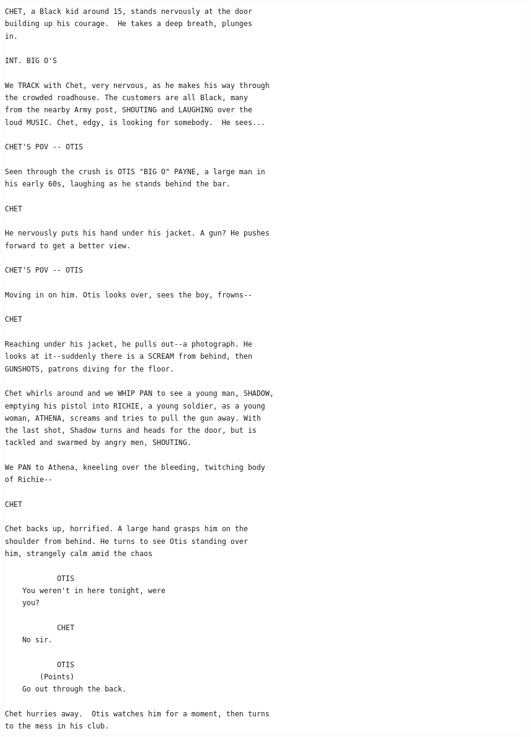 	CHET, a Black kid around 15, stands nervously at the door 
	building up his courage.  He takes a deep breath, plunges 
	in.

	INT. BIG O'S

	We TRACK with Chet, very nervous, as he makes his way through 
	the crowded roadhouse. The customers are all Black, many 
	from the nearby Army post, SHOUTING and LAUGHING over the 
	loud MUSIC. Chet, edgy, is looking for somebody.  He sees...

	CHET'S POV -- OTIS

	Seen through the crush is OTIS "BIG O" PAYNE, a large man in 
	his early 60s, laughing as he stands behind the bar.

	CHET

	He nervously puts his hand under his jacket. A gun? He pushes 
	forward to get a better view.

	CHET'S POV -- OTIS

	Moving in on him. Otis looks over, sees the boy, frowns--

	CHET

	Reaching under his jacket, he pulls out--a photograph. He 
	looks at it--suddenly there is a SCREAM from behind, then 
	GUNSHOTS, patrons diving for the floor.

	Chet whirls around and we WHIP PAN to see a young man, SHADOW, 
	emptying his pistol into RICHIE, a young soldier, as a young 
	woman, ATHENA, screams and tries to pull the gun away. With 
	the last shot, Shadow turns and heads for the door, but is 
	tackled and swarmed by angry men, SHOUTING.

	We PAN to Athena, kneeling over the bleeding, twitching body 
	of Richie--

	CHET

	Chet backs up, horrified. A large hand grasps him on the 
	shoulder from behind. He turns to see Otis standing over 
	him, strangely calm amid the chaos

				OTIS
		You weren't in here tonight, were  
		you?

				CHET
		No sir.

				OTIS
			(Points)
		Go out through the back.

	Chet hurries away.  Otis watches him for a moment, then turns 
	to the mess in his club.
